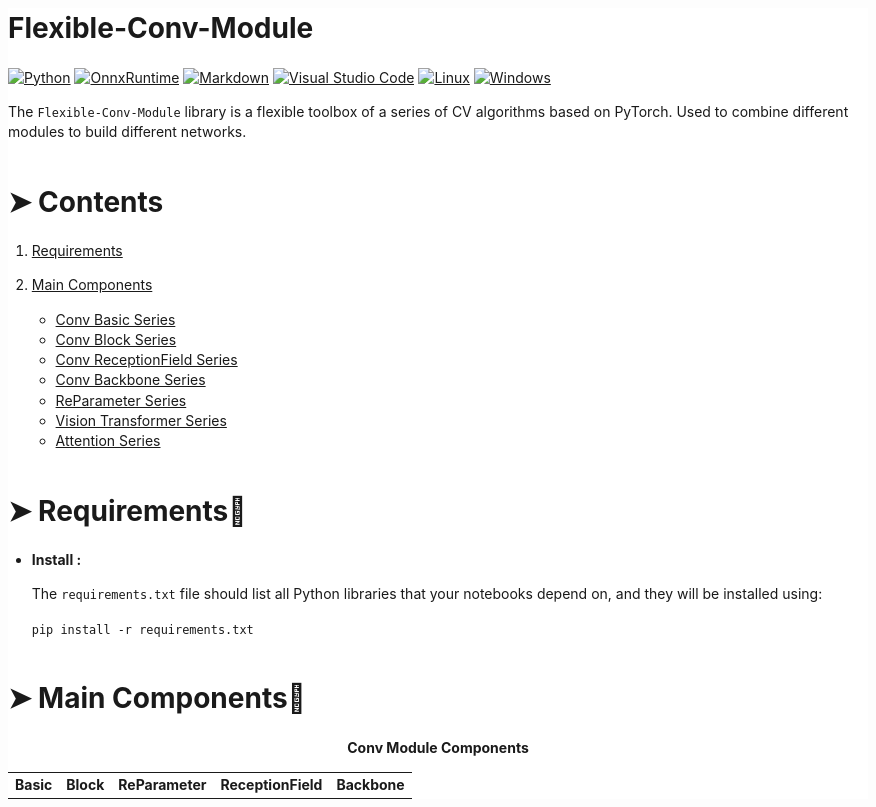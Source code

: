 # Flexible-Conv-Module

<p>
    <a href="#"><img alt="Python" src="https://img.shields.io/badge/Python-14354C.svg?logo=python&logoColor=white"></a>
    <a href="#"><img alt="OnnxRuntime" src="https://img.shields.io/badge/OnnxRuntime-FF6F00.svg?logo=onnx&logoColor=white"></a>
    <a href="#"><img alt="Markdown" src="https://img.shields.io/badge/Markdown-000000.svg?logo=markdown&logoColor=white"></a>
    <a href="#"><img alt="Visual Studio Code" src="https://img.shields.io/badge/Visual%20Studio%20Code-ad78f7.svg?logo=visual-studio-code&logoColor=white"></a>
    <a href="#"><img alt="Linux" src="https://img.shields.io/badge/Linux-0078D6?logo=linux&logoColor=white"></a>
    <a href="#"><img alt="Windows" src="https://img.shields.io/badge/Windows-0078D6?logo=windows&logoColor=white"></a>

</p>

The `Flexible-Conv-Module` library is a flexible toolbox of a series of CV algorithms based on PyTorch. Used to combine different modules to build different networks.

# ➤ Contents
1) [Requirements](#Requirements)

2) [Main Components](#MainComponents)
    - [Conv Basic Series](#ConvBasicSeries)
    - [Conv Block Series](#ConvBlockSeries)
    - [Conv ReceptionField Series](#ConvReceptionFieldSeries)
    - [Conv Backbone Series](#ConvBackboneSeries)
    - [ReParameter Series](#ReParameterSeries)
    - [Vision Transformer Series](#ViTSeries)
    - [Attention Series](#AttentionSeries)


<h1 id="Requirements">➤ Requirements🚀</h1>

* **Install :**

    The `requirements.txt` file should list all Python libraries that your notebooks
    depend on, and they will be installed using:

    ```
    pip install -r requirements.txt
    ```


<h1 id="MainComponents">➤ Main Components🚀</h1>

<div align="center">
  <b>Conv Module Components</b>
</div>

<table align="center">
  <tbody>
    <tr align="center" valign="bottom">
      <td>
        <b>Basic</b>
      </td>
      <td>
        <b>Block</b>
      </td>
      <td>
        <b>ReParameter</b>
      </td>
      <td>
        <b>ReceptionField</b>
      </td>
      <td>
        <b>Backbone</b>